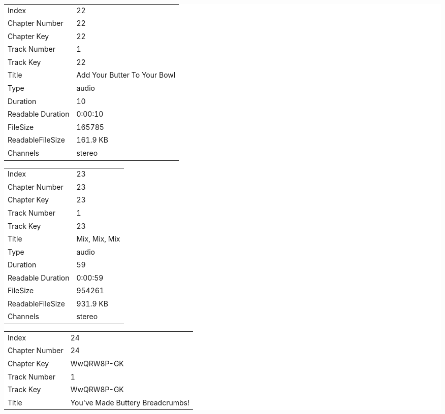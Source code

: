 |  |  |
| - | - |
| Index | 22 |
| Chapter Number | 22 |
| Chapter Key | 22 |
| Track Number | 1 |
| Track Key | 22 |
| Title | Add Your Butter To Your Bowl |
| Type | audio |
| Duration | 10 |
| Readable Duration | 0:00:10 |
| FileSize | 165785 |
| ReadableFileSize | 161.9 KB |
| Channels | stereo |

|  |  |
| - | - |
| Index | 23 |
| Chapter Number | 23 |
| Chapter Key | 23 |
| Track Number | 1 |
| Track Key | 23 |
| Title | Mix, Mix, Mix |
| Type | audio |
| Duration | 59 |
| Readable Duration | 0:00:59 |
| FileSize | 954261 |
| ReadableFileSize | 931.9 KB |
| Channels | stereo |

|  |  |
| - | - |
| Index | 24 |
| Chapter Number | 24 |
| Chapter Key | WwQRW8P-GK |
| Track Number | 1 |
| Track Key | WwQRW8P-GK |
| Title | You've Made Buttery Breadcrumbs! |
